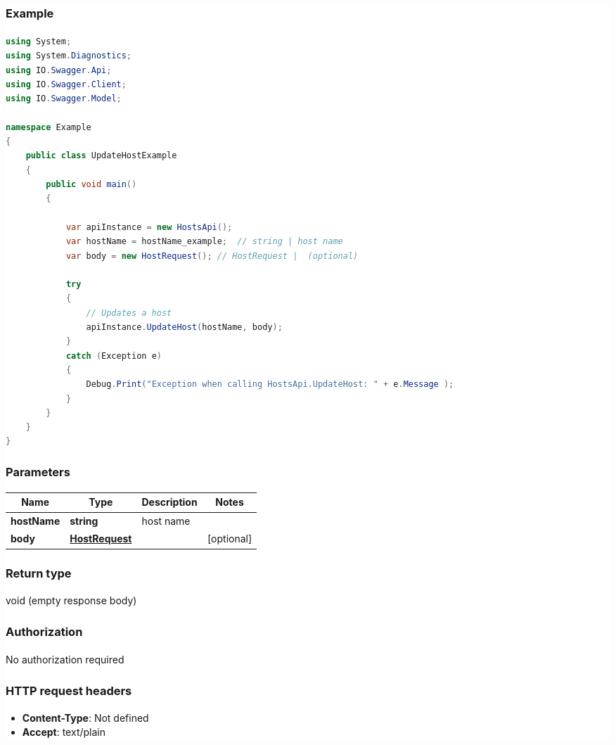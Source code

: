 ### Example
```csharp
using System;
using System.Diagnostics;
using IO.Swagger.Api;
using IO.Swagger.Client;
using IO.Swagger.Model;

namespace Example
{
    public class UpdateHostExample
    {
        public void main()
        {
            
            var apiInstance = new HostsApi();
            var hostName = hostName_example;  // string | host name
            var body = new HostRequest(); // HostRequest |  (optional) 

            try
            {
                // Updates a host
                apiInstance.UpdateHost(hostName, body);
            }
            catch (Exception e)
            {
                Debug.Print("Exception when calling HostsApi.UpdateHost: " + e.Message );
            }
        }
    }
}
```

### Parameters

Name | Type | Description  | Notes
------------- | ------------- | ------------- | -------------
 **hostName** | **string**| host name | 
 **body** | [**HostRequest**](HostRequest.md)|  | [optional] 

### Return type

void (empty response body)

### Authorization

No authorization required

### HTTP request headers

 - **Content-Type**: Not defined
 - **Accept**: text/plain

